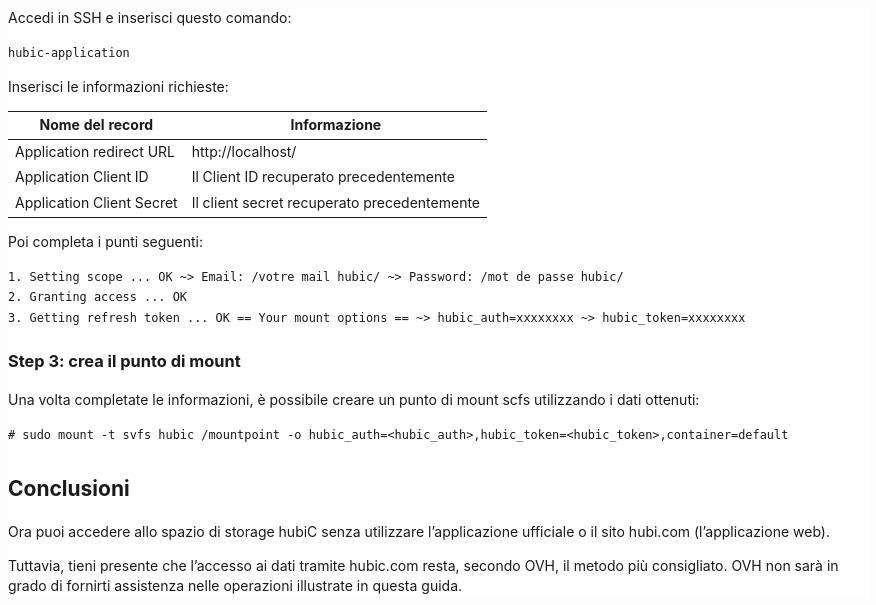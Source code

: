 Accedi in SSH e inserisci questo comando:

```ssh
hubic-application
```

Inserisci le informazioni richieste:

| Nome del record              | Informazione               |
|---------------------------|----------------------------------------|
| Application redirect URL  | http://localhost/                      |
| Application Client ID     | Il Client ID recuperato precedentemente     |
| Application Client Secret | Il client secret recuperato precedentemente |

Poi completa i punti seguenti:

```
1. Setting scope ... OK ~> Email: /votre mail hubic/ ~> Password: /mot de passe hubic/
2. Granting access ... OK
3. Getting refresh token ... OK == Your mount options == ~> hubic_auth=xxxxxxxx ~> hubic_token=xxxxxxxx
```

### Step 3: crea il punto di mount

Una volta completate le informazioni, è possibile creare un punto di mount scfs utilizzando i dati ottenuti: 

```
# sudo mount -t svfs hubic /mountpoint -o hubic_auth=<hubic_auth>,hubic_token=<hubic_token>,container=default
```

## Conclusioni

Ora puoi accedere allo spazio di storage hubiC senza utilizzare l’applicazione ufficiale o il sito hubi.com (l’applicazione web). 

Tuttavia, tieni presente che l’accesso ai dati tramite hubic.com resta, secondo OVH, il metodo più consigliato.  OVH non sarà in grado di fornirti assistenza nelle operazioni illustrate in questa guida.